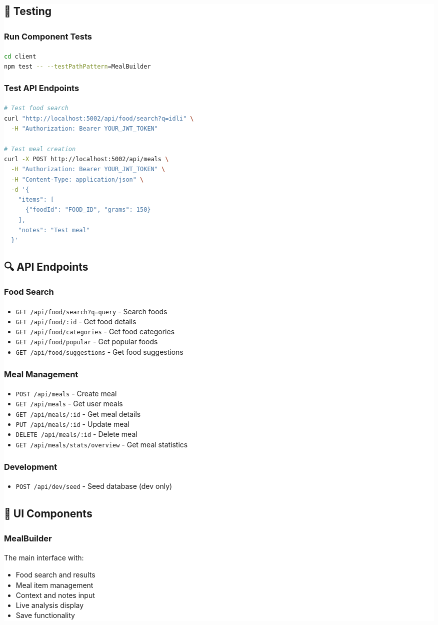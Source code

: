 ## 🧪 Testing

### Run Component Tests
```bash
cd client
npm test -- --testPathPattern=MealBuilder
```

### Test API Endpoints
```bash
# Test food search
curl "http://localhost:5002/api/food/search?q=idli" \
  -H "Authorization: Bearer YOUR_JWT_TOKEN"

# Test meal creation
curl -X POST http://localhost:5002/api/meals \
  -H "Authorization: Bearer YOUR_JWT_TOKEN" \
  -H "Content-Type: application/json" \
  -d '{
    "items": [
      {"foodId": "FOOD_ID", "grams": 150}
    ],
    "notes": "Test meal"
  }'
```

## 🔍 API Endpoints

### Food Search
- `GET /api/food/search?q=query` - Search foods
- `GET /api/food/:id` - Get food details
- `GET /api/food/categories` - Get food categories
- `GET /api/food/popular` - Get popular foods
- `GET /api/food/suggestions` - Get food suggestions

### Meal Management
- `POST /api/meals` - Create meal
- `GET /api/meals` - Get user meals
- `GET /api/meals/:id` - Get meal details
- `PUT /api/meals/:id` - Update meal
- `DELETE /api/meals/:id` - Delete meal
- `GET /api/meals/stats/overview` - Get meal statistics

### Development
- `POST /api/dev/seed` - Seed database (dev only)

## 🎨 UI Components

### MealBuilder
The main interface with:
- Food search and results
- Meal item management
- Context and notes input
- Live analysis display
- Save functionality
